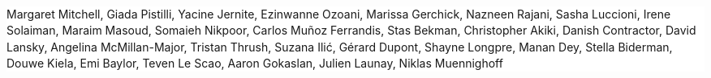 Margaret Mitchell, Giada Pistilli, Yacine Jernite, Ezinwanne Ozoani, Marissa Gerchick, Nazneen Rajani, Sasha Luccioni, Irene Solaiman, Maraim Masoud, Somaieh Nikpoor, Carlos Muñoz Ferrandis, Stas Bekman, Christopher Akiki, Danish Contractor, David Lansky, Angelina McMillan-Major, Tristan Thrush, Suzana Ilić, Gérard Dupont, Shayne Longpre, Manan Dey, Stella Biderman, Douwe Kiela, Emi Baylor, Teven Le Scao, Aaron Gokaslan, Julien Launay, Niklas Muennighoff